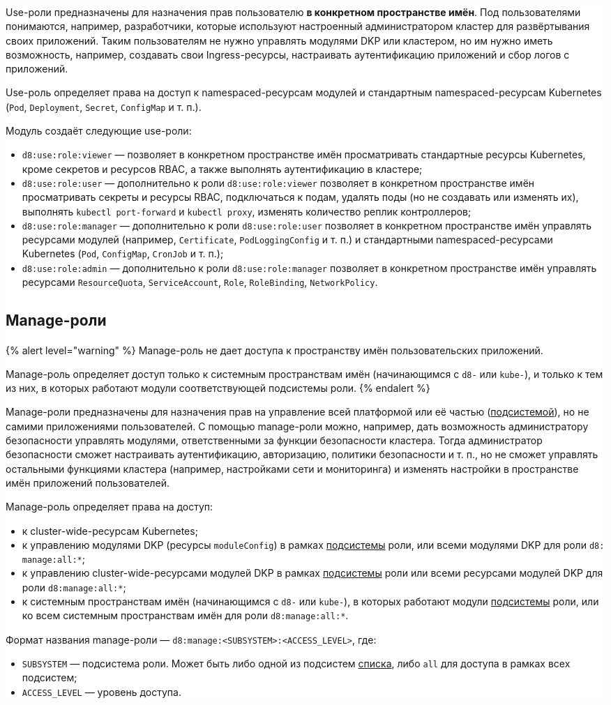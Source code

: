 Use-роли предназначены для назначения прав пользователю **в конкретном пространстве имён**. Под пользователями понимаются, например, разработчики, которые используют настроенный администратором кластер для развёртывания своих приложений. Таким пользователям не нужно управлять модулями DKP или кластером, но им нужно иметь возможность, например, создавать свои Ingress-ресурсы, настраивать аутентификацию приложений и сбор логов с приложений.

Use-роль определяет права на доступ к namespaced-ресурсам модулей и стандартным namespaced-ресурсам Kubernetes (`Pod`, `Deployment`, `Secret`, `ConfigMap` и т. п.).

Модуль создаёт следующие use-роли:

- `d8:use:role:viewer` — позволяет в конкретном пространстве имён просматривать стандартные ресурсы Kubernetes, кроме секретов и ресурсов RBAC, а также выполнять аутентификацию в кластере;
- `d8:use:role:user` — дополнительно к роли `d8:use:role:viewer` позволяет в конкретном пространстве имён просматривать секреты и ресурсы RBAC, подключаться к подам, удалять поды (но не создавать или изменять их), выполнять `kubectl port-forward` и `kubectl proxy`, изменять количество реплик контроллеров;
- `d8:use:role:manager` — дополнительно к роли `d8:use:role:user` позволяет в конкретном пространстве имён управлять ресурсами модулей (например, `Certificate`, `PodLoggingConfig` и т. п.) и стандартными namespaced-ресурсами Kubernetes (`Pod`, `ConfigMap`, `CronJob` и т. п.);
- `d8:use:role:admin` — дополнительно к роли `d8:use:role:manager` позволяет в конкретном пространстве имён управлять ресурсами `ResourceQuota`, `ServiceAccount`, `Role`, `RoleBinding`, `NetworkPolicy`.

## Manage-роли

{% alert level="warning" %}
Manage-роль не дает доступа к пространству имён пользовательских приложений.

Manage-роль определяет доступ только к системным пространствам имён (начинающимся с `d8-` или `kube-`), и только к тем из них, в которых работают модули соответствующей подсистемы роли.
{% endalert %}

Manage-роли предназначены для назначения прав на управление всей платформой или её частью ([подсистемой](#подсистемы-ролевой-модели)), но не самими приложениями пользователей. С помощью manage-роли можно, например, дать возможность администратору безопасности управлять модулями, ответственными за функции безопасности кластера. Тогда администратор безопасности сможет настраивать аутентификацию, авторизацию, политики безопасности и т. п., но не сможет управлять остальными функциями кластера (например, настройками сети и мониторинга) и изменять настройки в пространстве имён приложений пользователей.

Manage-роль определяет права на доступ:

- к cluster-wide-ресурсам Kubernetes;
- к управлению модулями DKP (ресурсы `moduleConfig`) в рамках [подсистемы](#подсистемы-ролевой-модели) роли, или всеми модулями DKP для роли `d8:manage:all:*`;
- к управлению cluster-wide-ресурсами модулей DKP в рамках [подсистемы](#подсистемы-ролевой-модели) роли или всеми ресурсами модулей DKP для роли `d8:manage:all:*`;
- к системным пространствам имён (начинающимся с `d8-` или `kube-`), в которых работают модули [подсистемы](#подсистемы-ролевой-модели) роли, или ко всем системным пространствам имён для роли `d8:manage:all:*`.
  
Формат названия manage-роли — `d8:manage:<SUBSYSTEM>:<ACCESS_LEVEL>`, где:

- `SUBSYSTEM` — подсистема роли. Может быть либо одной из подсистем [списка](#подсистемы-ролевой-модели), либо `all` для доступа в рамках всех подсистем;
- `ACCESS_LEVEL` — уровень доступа.
